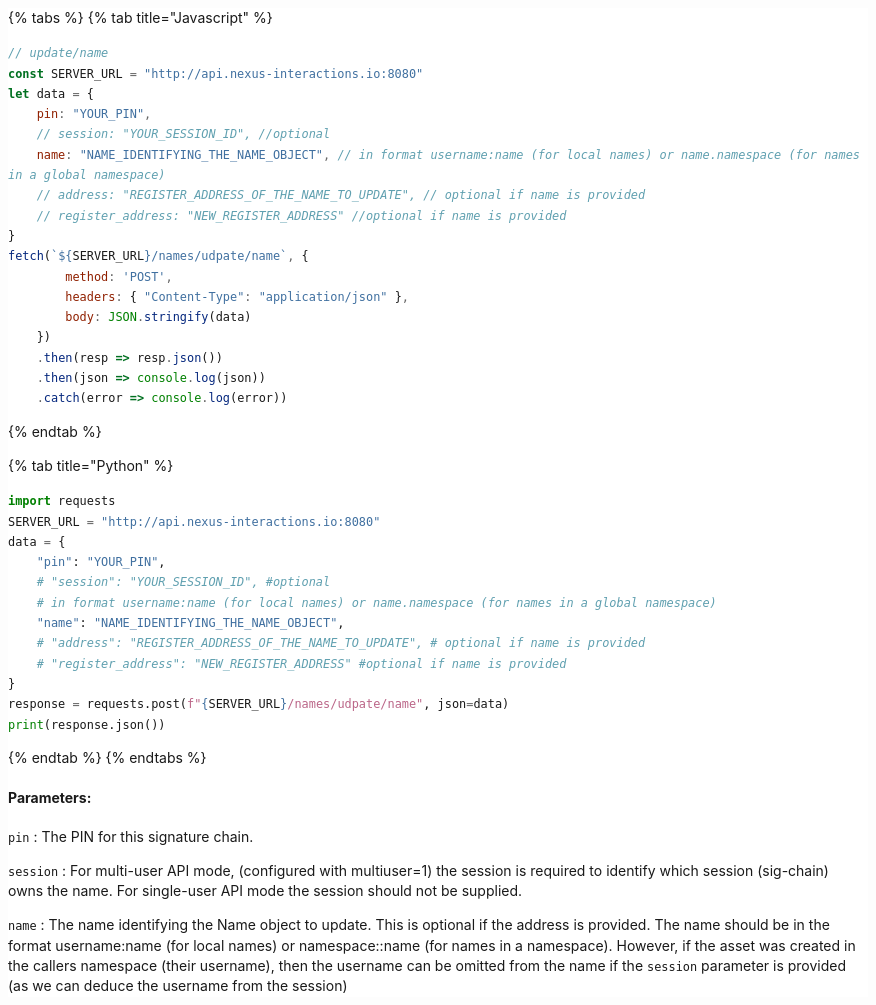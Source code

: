 {% tabs %}
{% tab title="Javascript" %}
```javascript
// update/name
const SERVER_URL = "http://api.nexus-interactions.io:8080"
let data = {
    pin: "YOUR_PIN",
    // session: "YOUR_SESSION_ID", //optional
    name: "NAME_IDENTIFYING_THE_NAME_OBJECT", // in format username:name (for local names) or name.namespace (for names in a global namespace)
    // address: "REGISTER_ADDRESS_OF_THE_NAME_TO_UPDATE", // optional if name is provided
    // register_address: "NEW_REGISTER_ADDRESS" //optional if name is provided
}
fetch(`${SERVER_URL}/names/udpate/name`, {
        method: 'POST',
        headers: { "Content-Type": "application/json" },
        body: JSON.stringify(data)
    })
    .then(resp => resp.json())
    .then(json => console.log(json))
    .catch(error => console.log(error))
```
{% endtab %}

{% tab title="Python" %}
```python
import requests
SERVER_URL = "http://api.nexus-interactions.io:8080"
data = {
    "pin": "YOUR_PIN",
    # "session": "YOUR_SESSION_ID", #optional
    # in format username:name (for local names) or name.namespace (for names in a global namespace)
    "name": "NAME_IDENTIFYING_THE_NAME_OBJECT",
    # "address": "REGISTER_ADDRESS_OF_THE_NAME_TO_UPDATE", # optional if name is provided
    # "register_address": "NEW_REGISTER_ADDRESS" #optional if name is provided
}
response = requests.post(f"{SERVER_URL}/names/udpate/name", json=data)
print(response.json())
```
{% endtab %}
{% endtabs %}

#### Parameters:

`pin` : The PIN for this signature chain.

`session` : For multi-user API mode, (configured with multiuser=1) the session is required to identify which session (sig-chain) owns the name. For single-user API mode the session should not be supplied.

`name` : The name identifying the Name object to update. This is optional if the address is provided. The name should be in the format username:name (for local names) or namespace::name (for names in a namespace). However, if the asset was created in the callers namespace (their username), then the username can be omitted from the name if the `session` parameter is provided (as we can deduce the username from the session)
